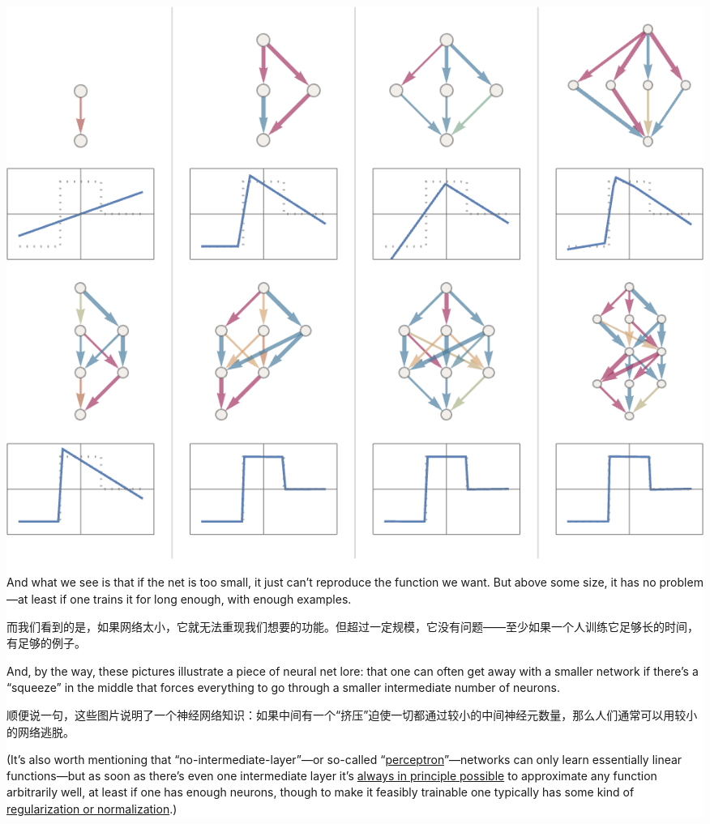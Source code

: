 ![](sw021423img75.png)

And what we see is that if the net is too small, it just can’t reproduce the function we want. But above some size, it has no problem—at least if one trains it for long enough, with enough examples.  

而我们看到的是，如果网络太小，它就无法重现我们想要的功能。但超过一定规模，它没有问题——至少如果一个人训练它足够长的时间，有足够的例子。  

And, by the way, these pictures illustrate a piece of neural net lore: that one can often get away with a smaller network if there’s a “squeeze” in the middle that forces everything to go through a smaller intermediate number of neurons.  

顺便说一句，这些图片说明了一个神经网络知识：如果中间有一个“挤压”迫使一切都通过较小的中间神经元数量，那么人们通常可以用较小的网络逃脱。  

(It’s also worth mentioning that “no-intermediate-layer”—or so-called “[perceptron](https://en.wikipedia.org/wiki/Perceptron)”—networks can only learn essentially linear functions—but as soon as there’s even one intermediate layer it’s [always in principle possible](https://en.wikipedia.org/wiki/Universal_approximation_theorem) to approximate any function arbitrarily well, at least if one has enough neurons, though to make it feasibly trainable one typically has some kind of [regularization or normalization](https://reference.wolfram.com/language/ref/BatchNormalizationLayer.html).)  
